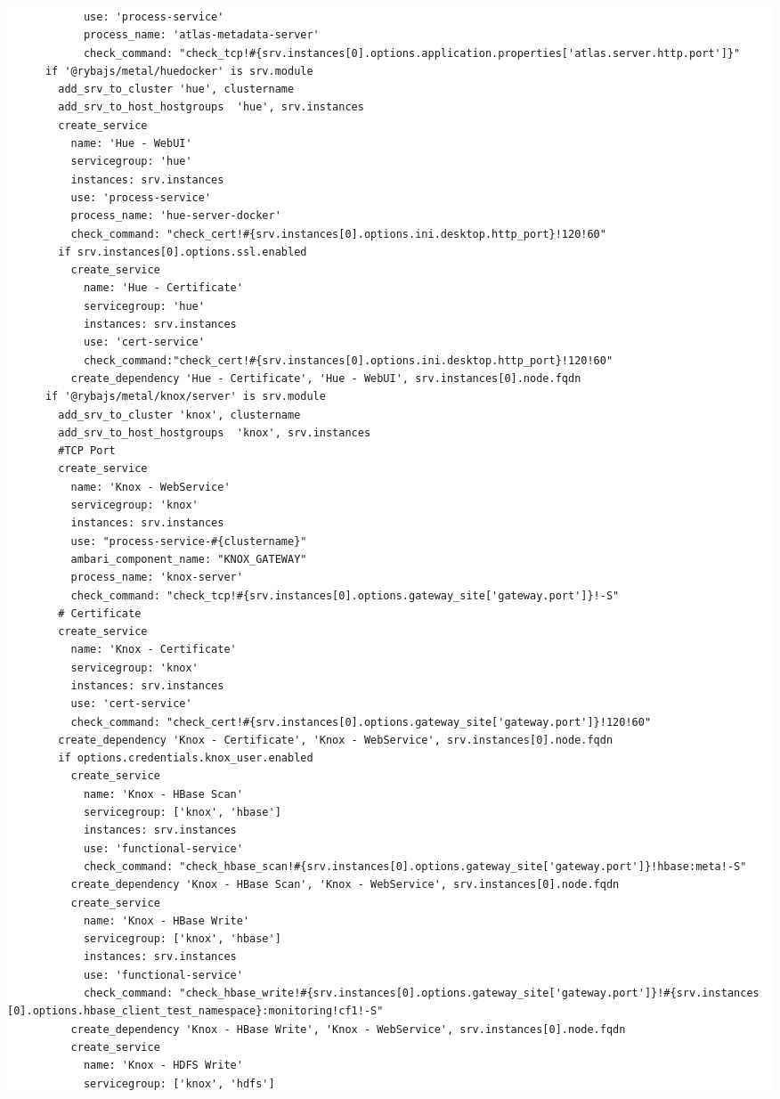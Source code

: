                 use: 'process-service'
                process_name: 'atlas-metadata-server'
                check_command: "check_tcp!#{srv.instances[0].options.application.properties['atlas.server.http.port']}"
          if '@rybajs/metal/huedocker' is srv.module
            add_srv_to_cluster 'hue', clustername
            add_srv_to_host_hostgroups  'hue', srv.instances
            create_service
              name: 'Hue - WebUI'
              servicegroup: 'hue'
              instances: srv.instances
              use: 'process-service'
              process_name: 'hue-server-docker'
              check_command: "check_cert!#{srv.instances[0].options.ini.desktop.http_port}!120!60"
            if srv.instances[0].options.ssl.enabled
              create_service
                name: 'Hue - Certificate'
                servicegroup: 'hue'
                instances: srv.instances
                use: 'cert-service'
                check_command:"check_cert!#{srv.instances[0].options.ini.desktop.http_port}!120!60"
              create_dependency 'Hue - Certificate', 'Hue - WebUI', srv.instances[0].node.fqdn
          if '@rybajs/metal/knox/server' is srv.module
            add_srv_to_cluster 'knox', clustername
            add_srv_to_host_hostgroups  'knox', srv.instances
            #TCP Port
            create_service
              name: 'Knox - WebService'
              servicegroup: 'knox'
              instances: srv.instances
              use: "process-service-#{clustername}"
              ambari_component_name: "KNOX_GATEWAY"
              process_name: 'knox-server'
              check_command: "check_tcp!#{srv.instances[0].options.gateway_site['gateway.port']}!-S"
            # Certificate
            create_service
              name: 'Knox - Certificate'
              servicegroup: 'knox'
              instances: srv.instances
              use: 'cert-service'
              check_command: "check_cert!#{srv.instances[0].options.gateway_site['gateway.port']}!120!60"
            create_dependency 'Knox - Certificate', 'Knox - WebService', srv.instances[0].node.fqdn
            if options.credentials.knox_user.enabled
              create_service
                name: 'Knox - HBase Scan'
                servicegroup: ['knox', 'hbase']
                instances: srv.instances
                use: 'functional-service'
                check_command: "check_hbase_scan!#{srv.instances[0].options.gateway_site['gateway.port']}!hbase:meta!-S"
              create_dependency 'Knox - HBase Scan', 'Knox - WebService', srv.instances[0].node.fqdn
              create_service
                name: 'Knox - HBase Write'
                servicegroup: ['knox', 'hbase']
                instances: srv.instances
                use: 'functional-service'
                check_command: "check_hbase_write!#{srv.instances[0].options.gateway_site['gateway.port']}!#{srv.instances[0].options.hbase_client_test_namespace}:monitoring!cf1!-S"
              create_dependency 'Knox - HBase Write', 'Knox - WebService', srv.instances[0].node.fqdn
              create_service
                name: 'Knox - HDFS Write'
                servicegroup: ['knox', 'hdfs']